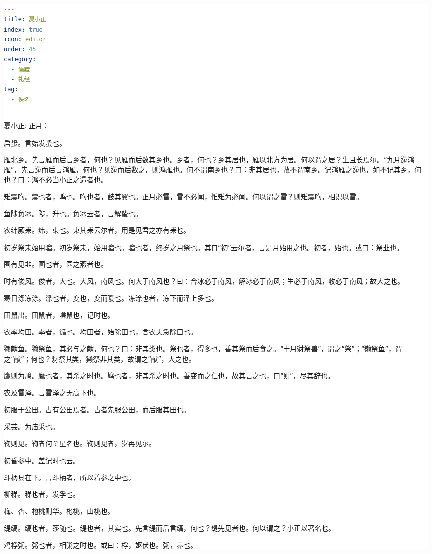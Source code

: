 ```yaml
---
title: 夏小正
index: true
icon: editor
order: 45
category:
  - 儒藏
  - 礼经
tag:
  - 佚名
---
```


夏小正: 正月：  

启蛰。言始发蛰也。  

雁北乡。先言雁而后言乡者，何也？见雁而后数其乡也。乡者，何也？乡其居也，雁以北方为居。何以谓之居？生且长焉尔。“九月遰鸿雁”，先言遰而后言鸿雁，何也？见遰而后数之，则鸿雁也。何不谓南乡也？曰：非其居也，故不谓南乡。记鸿雁之遰也，如不记其乡，何也？曰：鸿不必当小正之遰者也。  

雉震呴。震也者，鸣也。呴也者，鼓其翼也。正月必雷，雷不必闻，惟雉为必闻。何以谓之雷？则雉震呴，相识以雷。  

鱼陟负冰。陟，升也。负冰云者，言解蛰也。  

农纬厥耒。纬，束也。束其耒云尔者，用是见君之亦有耒也。  

初岁祭耒始用骝。初岁祭耒，始用骝也。骝也者，终岁之用祭也。其曰“初”云尔者，言是月始用之也。初者，始也。或曰：祭韭也。  

囿有见韭。囿也者，园之燕者也。  

时有俊风。俊者，大也。大风，南风也。何大于南风也？曰：合冰必于南风，解冰必于南风；生必于南风，收必于南风；故大之也。  

寒日涤冻涂。涤也者，变也，变而暖也。冻涂也者，冻下而泽上多也。  

田鼠出。田鼠者，嗛鼠也，记时也。  

农率均田。率者，循也。均田者，始除田也，言农夫急除田也。  

獭献鱼。獭祭鱼，其必与之献，何也？曰：非其类也。祭也者，得多也，善其祭而后食之。“十月豺祭兽”，谓之“祭”；“獭祭鱼”，谓之“献”；何也？豺祭其类，獭祭非其类，故谓之“献”，大之也。  

鹰则为鸠。鹰也者，其杀之时也。鸠也者，非其杀之时也。善变而之仁也，故其言之也，曰“则”，尽其辞也。  

农及雪泽。言雪泽之无高下也。  

初服于公田。古有公田焉者。古者先服公田，而后服其田也。  

采芸。为庙采也。  

鞠则见。鞠者何？星名也。鞠则见者，岁再见尔。  

初昏参中。盖记时也云。  

斗柄县在下。言斗柄者，所以着参之中也。  

柳稊。稊也者，发孚也。  

梅、杏、杝桃则华。杝桃，山桃也。  

缇缟。缟也者，莎随也。缇也者，其实也。先言缇而后言缟，何也？缇先见者也。何以谓之？小正以著名也。  

鸡桴粥。粥也者，相粥之时也。或曰：桴，妪伏也。粥，养也。  
